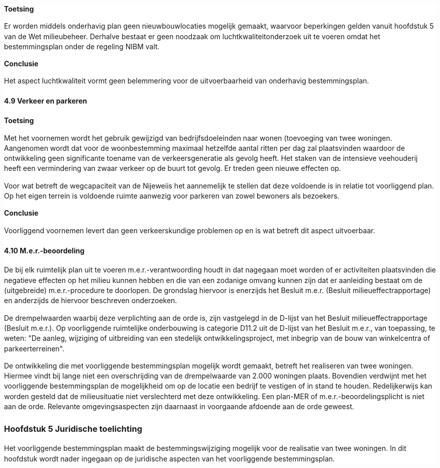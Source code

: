 **Toetsing**

Er worden middels onderhavig plan geen nieuwbouwlocaties mogelijk gemaakt, waarvoor beperkingen gelden vanuit hoofdstuk 5 van de Wet milieubeheer. Derhalve bestaat er geen noodzaak om luchtkwaliteitonderzoek uit te voeren omdat het bestemmingsplan onder de regeling NIBM valt.

**Conclusie**

Het aspect luchtkwaliteit vormt geen belemmering voor de uitvoerbaarheid van onderhavig bestemmingsplan.

#### 4\.9 Verkeer en parkeren

**Toetsing**

Met het voornemen wordt het gebruik gewijzigd van bedrijfsdoeleinden naar wonen (toevoeging van twee woningen. Aangenomen wordt dat voor de woonbestemming maximaal hetzelfde aantal ritten per dag zal plaatsvinden waardoor de ontwikkeling geen significante toename van de verkeersgeneratie als gevolg heeft. Het staken van de intensieve veehouderij heeft een vermindering van zwaar verkeer op de buurt tot gevolg. Er treden geen nieuwe effecten op.

Voor wat betreft de wegcapaciteit van de Nijeweiis het aannemelijk te stellen dat deze voldoende is in relatie tot voorliggend plan. Op het eigen terrein is voldoende ruimte aanwezig voor parkeren van zowel bewoners als bezoekers.

**Conclusie**

Voorliggend voornemen levert dan geen verkeerskundige problemen op en is wat betreft dit aspect uitvoerbaar.

#### 4\.10 M.e.r.\-beoordeling

De bij elk ruimtelijk plan uit te voeren m.e.r.\-verantwoording houdt in dat nagegaan moet worden of er activiteiten plaatsvinden die negatieve effecten op het milieu kunnen hebben en die van een zodanige omvang kunnen zijn dat er aanleiding bestaat om de (uitgebreide) m.e.r.\-procedure te doorlopen. De grondslag hiervoor is enerzijds het Besluit m.e.r. (Besluit milieueffectrapportage) en anderzijds de hiervoor beschreven onderzoeken.

De drempelwaarden waarbij deze verplichting aan de orde is, zijn vastgelegd in de D\-lijst van het Besluit milieueffectrapportage (Besluit m.e.r.). Op voorliggende ruimtelijke onderbouwing is categorie D11\.2 uit de D\-lijst van het Besluit m.e.r., van toepassing, te weten: "De aanleg, wijziging of uitbreiding van een stedelijk ontwikkelingsproject, met inbegrip van de bouw van winkelcentra of parkeerterreinen".

De ontwikkeling die met voorliggende bestemmingsplan mogelijk wordt gemaakt, betreft het realiseren van twee woningen. Hiermee vindt bij lange niet een overschrijding van de drempelwaarde van 2\.000 woningen plaats. Bovendien verdwijnt met het voorliggende bestemmingsplan de mogelijkheid om op de locatie een bedrijf te vestigen of in stand te houden. Redelijkerwijs kan worden gesteld dat de milieusituatie niet verslechterd met deze ontwikkeling. Een plan\-MER of m.e.r.\-beoordelingsplicht is niet aan de orde. Relevante omgevingsaspecten zijn daarnaast in voorgaande afdoende aan de orde geweest.

### Hoofdstuk 5 Juridische toelichting

Het voorliggende bestemmingsplan maakt de bestemmingswijziging mogelijk voor de realisatie van twee woningen. In dit hoofdstuk wordt nader ingegaan op de juridische aspecten van het voorliggende bestemmingsplan.
